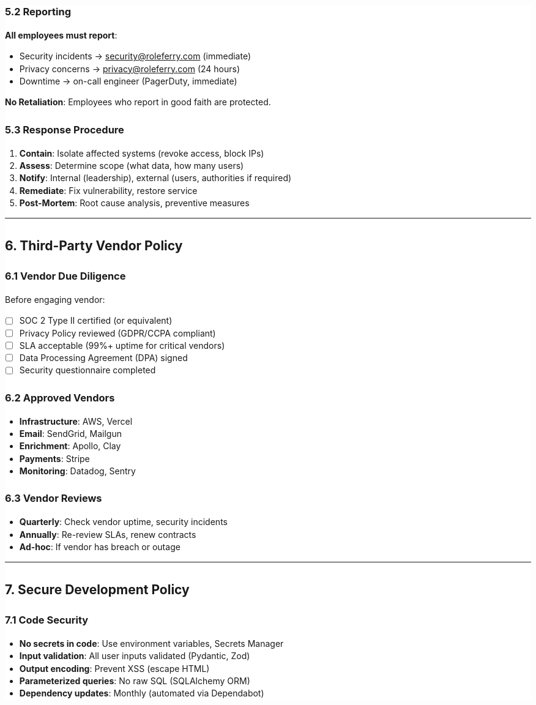 ### 5.2 Reporting
**All employees must report**:
- Security incidents → security@roleferry.com (immediate)
- Privacy concerns → privacy@roleferry.com (24 hours)
- Downtime → on-call engineer (PagerDuty, immediate)

**No Retaliation**: Employees who report in good faith are protected.

### 5.3 Response Procedure
1. **Contain**: Isolate affected systems (revoke access, block IPs)
2. **Assess**: Determine scope (what data, how many users)
3. **Notify**: Internal (leadership), external (users, authorities if required)
4. **Remediate**: Fix vulnerability, restore service
5. **Post-Mortem**: Root cause analysis, preventive measures

---

## 6. Third-Party Vendor Policy

### 6.1 Vendor Due Diligence
Before engaging vendor:
- [ ] SOC 2 Type II certified (or equivalent)
- [ ] Privacy Policy reviewed (GDPR/CCPA compliant)
- [ ] SLA acceptable (99%+ uptime for critical vendors)
- [ ] Data Processing Agreement (DPA) signed
- [ ] Security questionnaire completed

### 6.2 Approved Vendors
- **Infrastructure**: AWS, Vercel
- **Email**: SendGrid, Mailgun
- **Enrichment**: Apollo, Clay
- **Payments**: Stripe
- **Monitoring**: Datadog, Sentry

### 6.3 Vendor Reviews
- **Quarterly**: Check vendor uptime, security incidents
- **Annually**: Re-review SLAs, renew contracts
- **Ad-hoc**: If vendor has breach or outage

---

## 7. Secure Development Policy

### 7.1 Code Security
- **No secrets in code**: Use environment variables, Secrets Manager
- **Input validation**: All user inputs validated (Pydantic, Zod)
- **Output encoding**: Prevent XSS (escape HTML)
- **Parameterized queries**: No raw SQL (SQLAlchemy ORM)
- **Dependency updates**: Monthly (automated via Dependabot)
